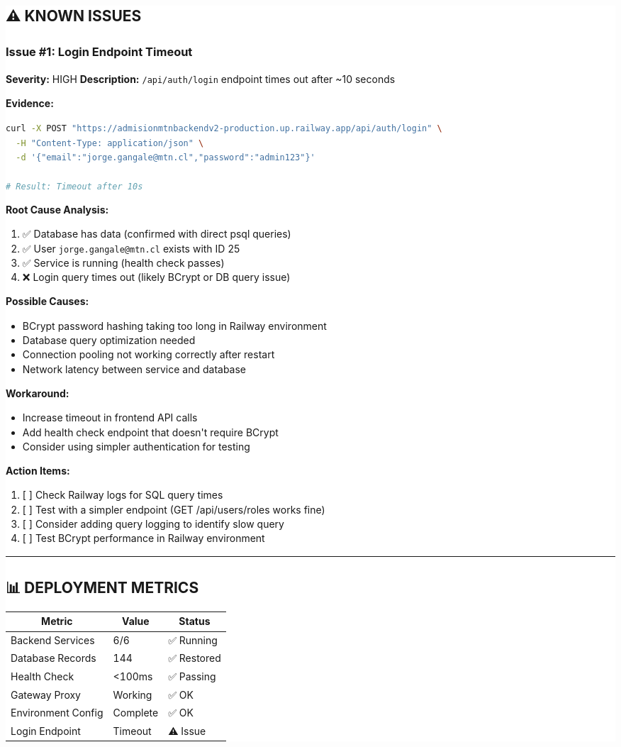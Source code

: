 ## ⚠️ **KNOWN ISSUES**

### Issue #1: Login Endpoint Timeout
**Severity:** HIGH
**Description:** `/api/auth/login` endpoint times out after ~10 seconds

**Evidence:**
```bash
curl -X POST "https://admisionmtnbackendv2-production.up.railway.app/api/auth/login" \
  -H "Content-Type: application/json" \
  -d '{"email":"jorge.gangale@mtn.cl","password":"admin123"}'

# Result: Timeout after 10s
```

**Root Cause Analysis:**
1. ✅ Database has data (confirmed with direct psql queries)
2. ✅ User `jorge.gangale@mtn.cl` exists with ID 25
3. ✅ Service is running (health check passes)
4. ❌ Login query times out (likely BCrypt or DB query issue)

**Possible Causes:**
- BCrypt password hashing taking too long in Railway environment
- Database query optimization needed
- Connection pooling not working correctly after restart
- Network latency between service and database

**Workaround:**
- Increase timeout in frontend API calls
- Add health check endpoint that doesn't require BCrypt
- Consider using simpler authentication for testing

**Action Items:**
1. [ ] Check Railway logs for SQL query times
2. [ ] Test with a simpler endpoint (GET /api/users/roles works fine)
3. [ ] Consider adding query logging to identify slow query
4. [ ] Test BCrypt performance in Railway environment

---

## 📊 **DEPLOYMENT METRICS**

| Metric | Value | Status |
|--------|-------|--------|
| Backend Services | 6/6 | ✅ Running |
| Database Records | 144 | ✅ Restored |
| Health Check | <100ms | ✅ Passing |
| Gateway Proxy | Working | ✅ OK |
| Environment Config | Complete | ✅ OK |
| Login Endpoint | Timeout | ⚠️ Issue |
